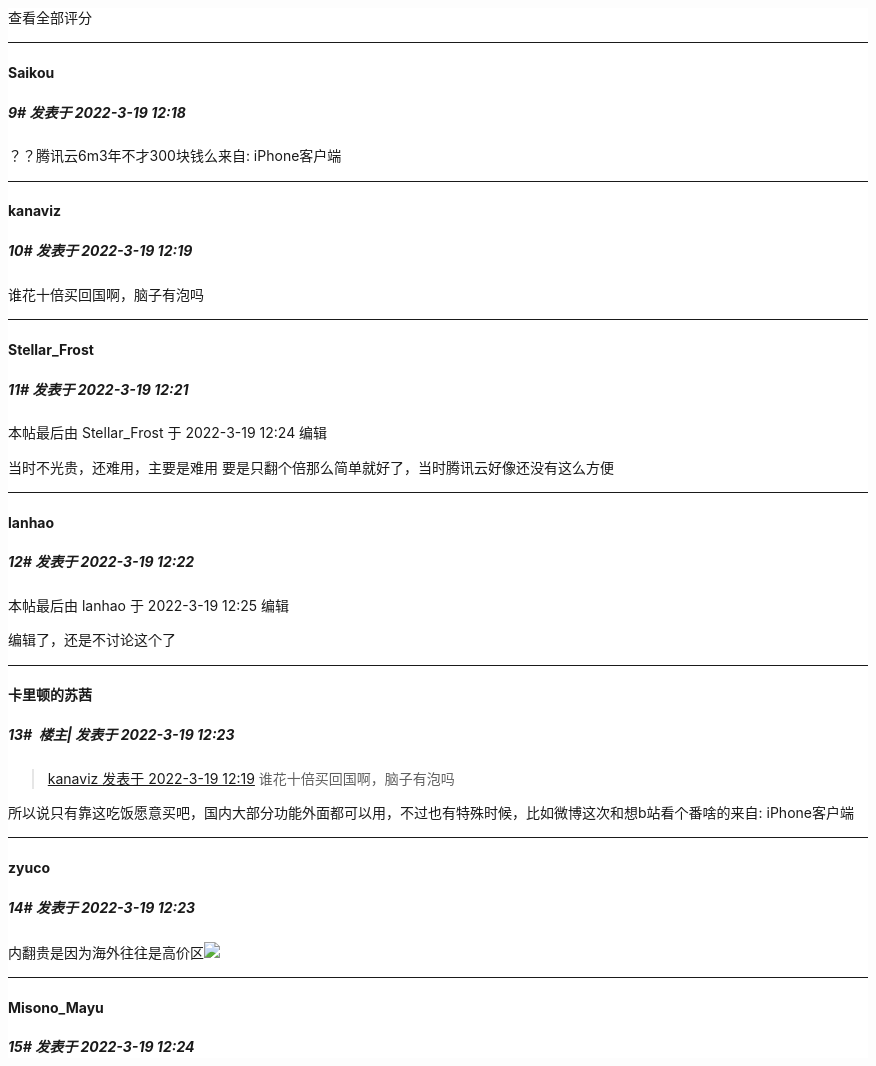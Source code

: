 查看全部评分

*****

####  Saikou  
##### 9#       发表于 2022-3-19 12:18

？？腾讯云6m3年不才300块钱么来自: iPhone客户端

*****

####  kanaviz  
##### 10#       发表于 2022-3-19 12:19

谁花十倍买回国啊，脑子有泡吗

*****

####  Stellar_Frost  
##### 11#       发表于 2022-3-19 12:21

 本帖最后由 Stellar_Frost 于 2022-3-19 12:24 编辑 

当时不光贵，还难用，主要是难用
要是只翻个倍那么简单就好了，当时腾讯云好像还没有这么方便

*****

####  lanhao  
##### 12#       发表于 2022-3-19 12:22

 本帖最后由 lanhao 于 2022-3-19 12:25 编辑 

编辑了，还是不讨论这个了

*****

####  卡里顿的苏茜  
##### 13#         楼主| 发表于 2022-3-19 12:23

<blockquote><a href="httphttps://bbs.saraba1st.com/2b/forum.php?mod=redirect&amp;goto=findpost&amp;pid=55103196&amp;ptid=2058790" target="_blank"> kanaviz 发表于 2022-3-19 12:19</a> 谁花十倍买回国啊，脑子有泡吗 </blockquote>
所以说只有靠这吃饭愿意买吧，国内大部分功能外面都可以用，不过也有特殊时候，比如微博这次和想b站看个番啥的来自: iPhone客户端

*****

####  zyuco  
##### 14#       发表于 2022-3-19 12:23

内翻贵是因为海外往往是高价区<img src="https://static.saraba1st.com/image/smiley/face2017/066.png" referrerpolicy="no-referrer">

*****

####  Misono_Mayu  
##### 15#       发表于 2022-3-19 12:24
